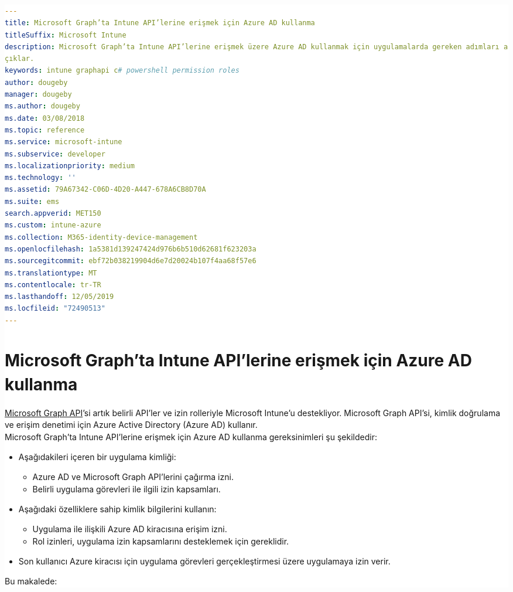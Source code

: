 ```yaml
---
title: Microsoft Graph’ta Intune API’lerine erişmek için Azure AD kullanma
titleSuffix: Microsoft Intune
description: Microsoft Graph’ta Intune API’lerine erişmek üzere Azure AD kullanmak için uygulamalarda gereken adımları açıklar.
keywords: intune graphapi c# powershell permission roles
author: dougeby
manager: dougeby
ms.author: dougeby
ms.date: 03/08/2018
ms.topic: reference
ms.service: microsoft-intune
ms.subservice: developer
ms.localizationpriority: medium
ms.technology: ''
ms.assetid: 79A67342-C06D-4D20-A447-678A6CB8D70A
ms.suite: ems
search.appverid: MET150
ms.custom: intune-azure
ms.collection: M365-identity-device-management
ms.openlocfilehash: 1a5381d139247424d976b6b510d62681f623203a
ms.sourcegitcommit: ebf72b038219904d6e7d20024b107f4aa68f57e6
ms.translationtype: MT
ms.contentlocale: tr-TR
ms.lasthandoff: 12/05/2019
ms.locfileid: "72490513"
---
```

# <a name="how-to-use-azure-ad-to-access-the-intune-apis-in-microsoft-graph"></a>Microsoft Graph’ta Intune API’lerine erişmek için Azure AD kullanma

[Microsoft Graph API](https://developer.microsoft.com/graph/)’si artık belirli API’ler ve izin rolleriyle Microsoft Intune’u destekliyor.  Microsoft Graph API’si, kimlik doğrulama ve erişim denetimi için Azure Active Directory (Azure AD) kullanır.  
Microsoft Graph’ta Intune API’lerine erişmek için Azure AD kullanma gereksinimleri şu şekildedir:

- Aşağıdakileri içeren bir uygulama kimliği:

  - Azure AD ve Microsoft Graph API’lerini çağırma izni.
  - Belirli uygulama görevleri ile ilgili izin kapsamları.

- Aşağıdaki özelliklere sahip kimlik bilgilerini kullanın:

  - Uygulama ile ilişkili Azure AD kiracısına erişim izni.
  - Rol izinleri, uygulama izin kapsamlarını desteklemek için gereklidir.

- Son kullanıcı Azure kiracısı için uygulama görevleri gerçekleştirmesi üzere uygulamaya izin verir.

Bu makalede:
